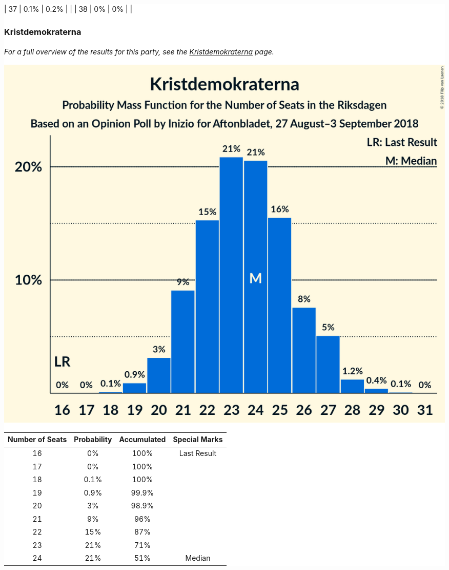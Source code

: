 | 37 | 0.1% | 0.2% |  |
| 38 | 0% | 0% |  |

### Kristdemokraterna

*For a full overview of the results for this party, see the [Kristdemokraterna](party-kristdemokraterna.html) page.*

![Graph with seats probability mass function not yet produced](2018-09-03-Inizio-seats-pmf-kristdemokraterna.png "Seats Probability Mass Function")

| Number of Seats | Probability | Accumulated | Special Marks |
|:---------------:|:-----------:|:-----------:|:-------------:|
| 16 | 0% | 100% | Last Result |
| 17 | 0% | 100% |  |
| 18 | 0.1% | 100% |  |
| 19 | 0.9% | 99.9% |  |
| 20 | 3% | 98.9% |  |
| 21 | 9% | 96% |  |
| 22 | 15% | 87% |  |
| 23 | 21% | 71% |  |
| 24 | 21% | 51% | Median |